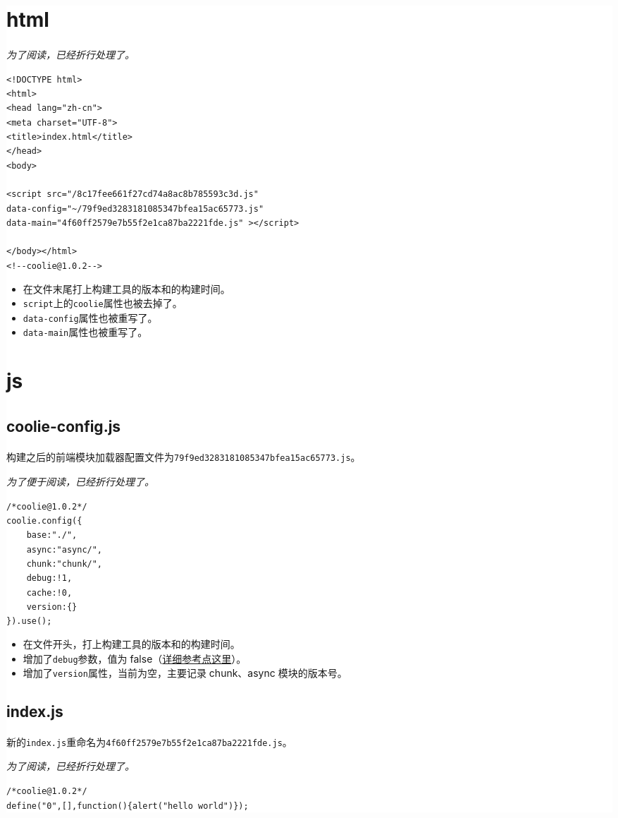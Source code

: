 # html
*为了阅读，已经折行处理了。*
```
<!DOCTYPE html>
<html>
<head lang="zh-cn"> 
<meta charset="UTF-8"> 
<title>index.html</title>
</head>
<body> 

<script src="/8c17fee661f27cd74a8ac8b785593c3d.js"  
data-config="~/79f9ed3283181085347bfea15ac65773.js" 
data-main="4f60ff2579e7b55f2e1ca87ba2221fde.js" ></script> 

</body></html>
<!--coolie@1.0.2-->
```

- 在文件末尾打上构建工具的版本和的构建时间。
- `script`上的`coolie`属性也被去掉了。
- `data-config`属性也被重写了。
- `data-main`属性也被重写了。

# js
## coolie-config.js
构建之后的前端模块加载器配置文件为`79f9ed3283181085347bfea15ac65773.js`。

*为了便于阅读，已经折行处理了。*
```
/*coolie@1.0.2*/
coolie.config({
    base:"./",
    async:"async/",
    chunk:"chunk/",
    debug:!1,
    cache:!0,
    version:{}
}).use();
```

- 在文件开头，打上构建工具的版本和的构建时间。
- 增加了`debug`参数，值为 false（[详细参考点这里](/begin/coolie-config-js.md)）。
- 增加了`version`属性，当前为空，主要记录 chunk、async 模块的版本号。

## index.js
新的`index.js`重命名为`4f60ff2579e7b55f2e1ca87ba2221fde.js`。

*为了阅读，已经折行处理了。*
```
/*coolie@1.0.2*/
define("0",[],function(){alert("hello world")});
```
